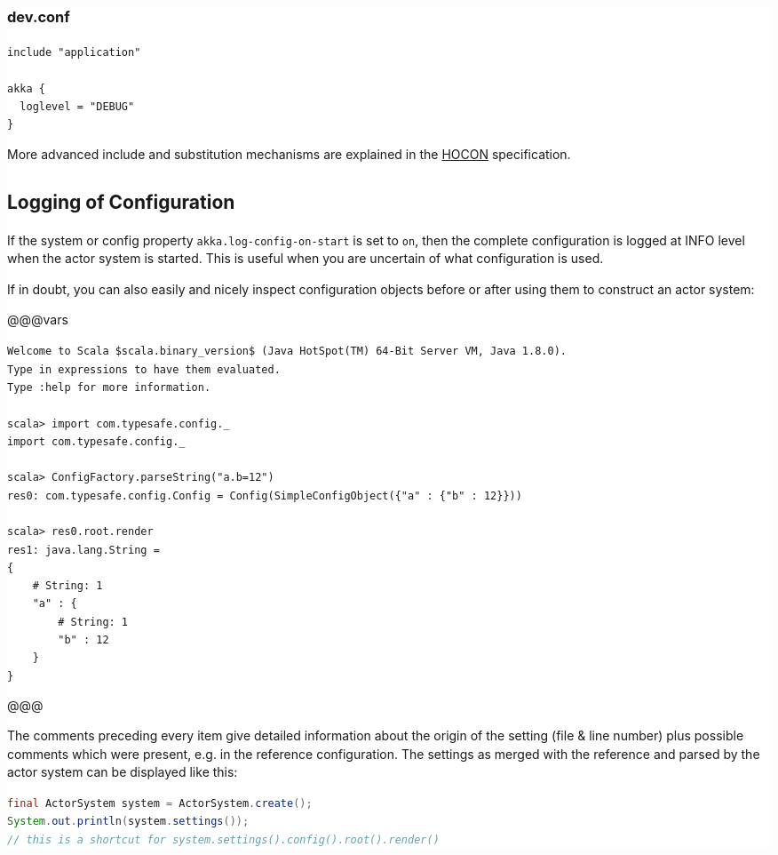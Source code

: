 ### dev.conf

```
include "application"

akka {
  loglevel = "DEBUG"
}
```

More advanced include and substitution mechanisms are explained in the [HOCON](https://github.com/typesafehub/config/blob/master/HOCON.md)
specification.

<a id="dakka-log-config-on-start"></a>
## Logging of Configuration

If the system or config property `akka.log-config-on-start` is set to `on`, then the
complete configuration is logged at INFO level when the actor system is started. This is
useful when you are uncertain of what configuration is used.

If in doubt, you can also easily and nicely inspect configuration objects
before or after using them to construct an actor system:

@@@vars
```
Welcome to Scala $scala.binary_version$ (Java HotSpot(TM) 64-Bit Server VM, Java 1.8.0).
Type in expressions to have them evaluated.
Type :help for more information.

scala> import com.typesafe.config._
import com.typesafe.config._

scala> ConfigFactory.parseString("a.b=12")
res0: com.typesafe.config.Config = Config(SimpleConfigObject({"a" : {"b" : 12}}))

scala> res0.root.render
res1: java.lang.String =
{
    # String: 1
    "a" : {
        # String: 1
        "b" : 12
    }
}
```
@@@

The comments preceding every item give detailed information about the origin of
the setting (file & line number) plus possible comments which were present,
e.g. in the reference configuration. The settings as merged with the reference
and parsed by the actor system can be displayed like this:

```java
final ActorSystem system = ActorSystem.create();
System.out.println(system.settings());
// this is a shortcut for system.settings().config().root().render()
```
